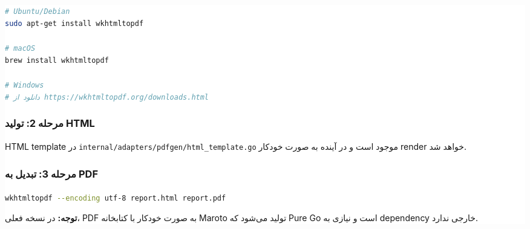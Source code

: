 ```bash
# Ubuntu/Debian
sudo apt-get install wkhtmltopdf

# macOS
brew install wkhtmltopdf

# Windows
# دانلود از https://wkhtmltopdf.org/downloads.html
```

### مرحله 2: تولید HTML

HTML template در `internal/adapters/pdfgen/html_template.go` موجود است و در آینده به صورت خودکار render خواهد شد.

### مرحله 3: تبدیل به PDF

```bash
wkhtmltopdf --encoding utf-8 report.html report.pdf
```

**توجه:** در نسخه فعلی، PDF به صورت خودکار با کتابخانه Maroto تولید می‌شود که Pure Go است و نیازی به dependency خارجی ندارد.

